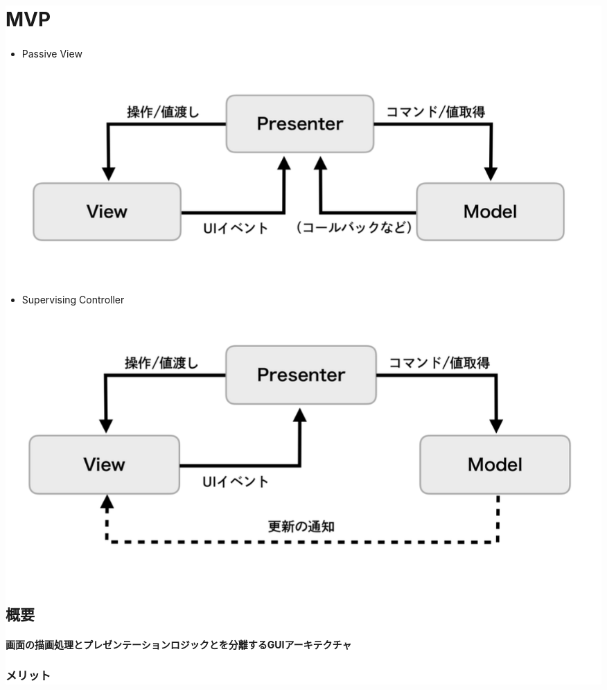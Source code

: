 # MVP

* Passive View

<img src="./Image/4_Architecture1.png" width="100%">

* Supervising Controller

<img src="./Image/4_Architecture2.png" width="100%">

## 概要

**画面の描画処理とプレゼンテーションロジックとを分離するGUIアーキテクチャ**

### メリット
